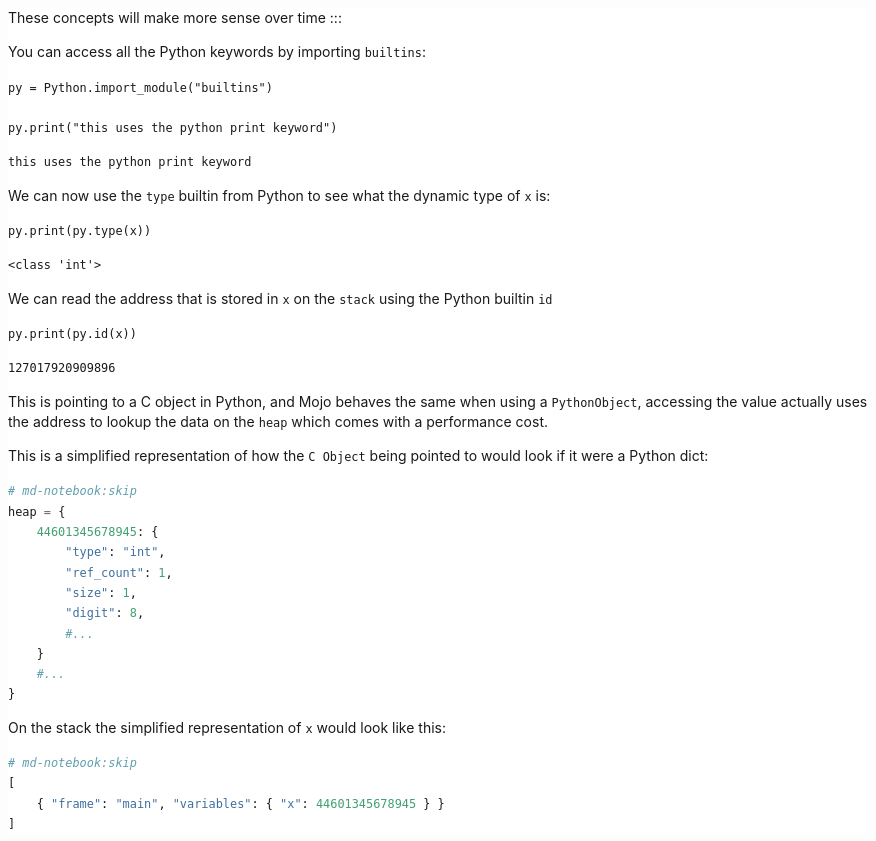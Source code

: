 These concepts will make more sense over time
:::

You can access all the Python keywords by importing `builtins`:

```mojo :no-line-numbers 
py = Python.import_module("builtins")

py.print("this uses the python print keyword")
```

```text :no-line-numbers
this uses the python print keyword
```


We can now use the `type` builtin from Python to see what the dynamic type of `x` is:

```mojo :no-line-numbers 
py.print(py.type(x))
```

```text :no-line-numbers
<class 'int'>
```

We can read the address that is stored in `x` on the `stack` using the Python builtin `id`

```mojo :no-line-numbers 
py.print(py.id(x))
```

```text :no-line-numbers
127017920909896
```

This is pointing to a C object in Python, and Mojo behaves the same when using a `PythonObject`, accessing the value actually uses the address to lookup the data on the `heap` which comes with a performance cost. 

This is a simplified representation of how the `C Object` being pointed to would look if it were a Python dict:

```python :no-line-numbers
# md-notebook:skip
heap = {
    44601345678945: {
        "type": "int",
        "ref_count": 1,
        "size": 1,
        "digit": 8,
        #...
    }
    #...
}
```

On the stack the simplified representation of `x` would look like this:

```python :no-line-numbers
# md-notebook:skip
[
    { "frame": "main", "variables": { "x": 44601345678945 } }
]
```
